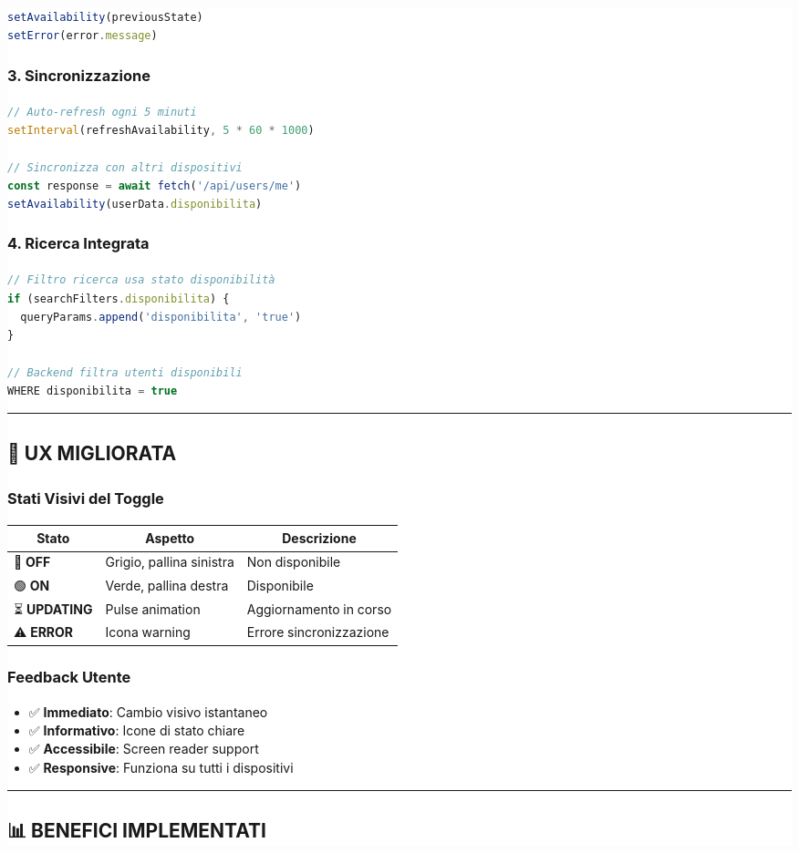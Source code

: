 ```javascript
setAvailability(previousState)
setError(error.message)
```

### **3. Sincronizzazione**
```javascript
// Auto-refresh ogni 5 minuti
setInterval(refreshAvailability, 5 * 60 * 1000)

// Sincronizza con altri dispositivi
const response = await fetch('/api/users/me')
setAvailability(userData.disponibilita)
```

### **4. Ricerca Integrata**
```javascript
// Filtro ricerca usa stato disponibilità
if (searchFilters.disponibilita) {
  queryParams.append('disponibilita', 'true')
}

// Backend filtra utenti disponibili
WHERE disponibilita = true
```

---

## 🎨 **UX MIGLIORATA**

### **Stati Visivi del Toggle**

| Stato | Aspetto | Descrizione |
|-------|---------|-------------|
| 🔴 **OFF** | Grigio, pallina sinistra | Non disponibile |
| 🟢 **ON** | Verde, pallina destra | Disponibile |
| ⏳ **UPDATING** | Pulse animation | Aggiornamento in corso |
| ⚠️ **ERROR** | Icona warning | Errore sincronizzazione |

### **Feedback Utente**
- ✅ **Immediato**: Cambio visivo istantaneo
- ✅ **Informativo**: Icone di stato chiare
- ✅ **Accessibile**: Screen reader support
- ✅ **Responsive**: Funziona su tutti i dispositivi

---

## 📊 **BENEFICI IMPLEMENTATI**

